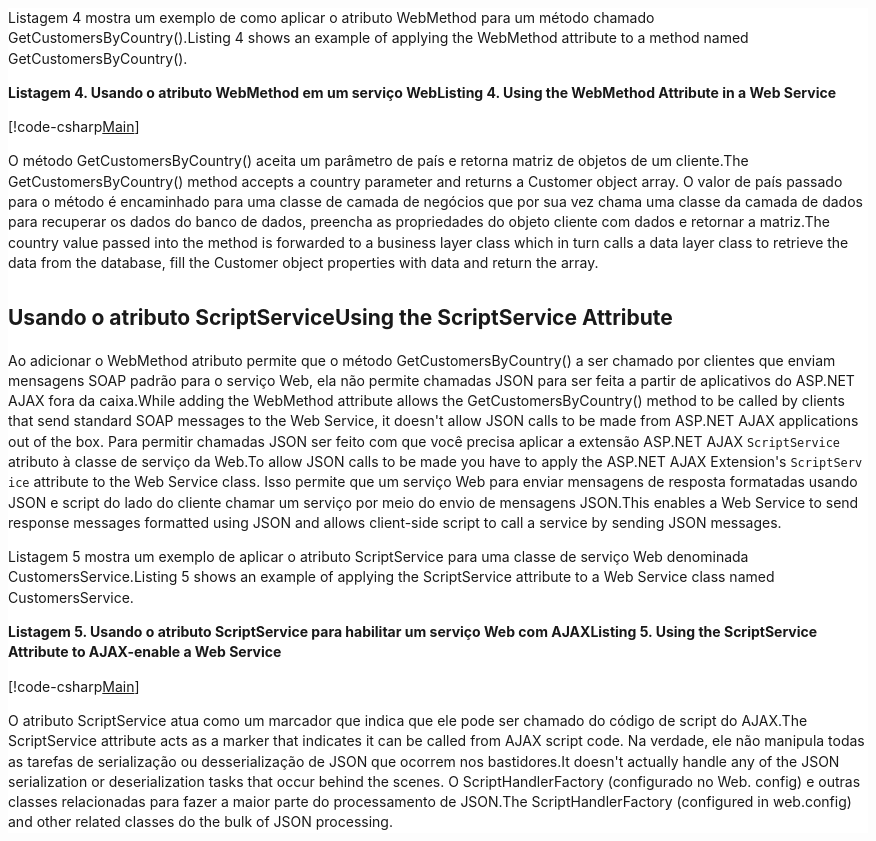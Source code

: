 <span data-ttu-id="6083a-145">Listagem 4 mostra um exemplo de como aplicar o atributo WebMethod para um método chamado GetCustomersByCountry().</span><span class="sxs-lookup"><span data-stu-id="6083a-145">Listing 4 shows an example of applying the WebMethod attribute to a method named GetCustomersByCountry().</span></span>

<span data-ttu-id="6083a-146">**Listagem 4. Usando o atributo WebMethod em um serviço Web**</span><span class="sxs-lookup"><span data-stu-id="6083a-146">**Listing 4. Using the WebMethod Attribute in a Web Service**</span></span>

[!code-csharp[Main](understanding-asp-net-ajax-web-services/samples/sample4.cs)]

<span data-ttu-id="6083a-147">O método GetCustomersByCountry() aceita um parâmetro de país e retorna matriz de objetos de um cliente.</span><span class="sxs-lookup"><span data-stu-id="6083a-147">The GetCustomersByCountry() method accepts a country parameter and returns a Customer object array.</span></span> <span data-ttu-id="6083a-148">O valor de país passado para o método é encaminhado para uma classe de camada de negócios que por sua vez chama uma classe da camada de dados para recuperar os dados do banco de dados, preencha as propriedades do objeto cliente com dados e retornar a matriz.</span><span class="sxs-lookup"><span data-stu-id="6083a-148">The country value passed into the method is forwarded to a business layer class which in turn calls a data layer class to retrieve the data from the database, fill the Customer object properties with data and return the array.</span></span>

## <a name="using-the-scriptservice-attribute"></a><span data-ttu-id="6083a-149">Usando o atributo ScriptService</span><span class="sxs-lookup"><span data-stu-id="6083a-149">Using the ScriptService Attribute</span></span>

<span data-ttu-id="6083a-150">Ao adicionar o WebMethod atributo permite que o método GetCustomersByCountry() a ser chamado por clientes que enviam mensagens SOAP padrão para o serviço Web, ela não permite chamadas JSON para ser feita a partir de aplicativos do ASP.NET AJAX fora da caixa.</span><span class="sxs-lookup"><span data-stu-id="6083a-150">While adding the WebMethod attribute allows the GetCustomersByCountry() method to be called by clients that send standard SOAP messages to the Web Service, it doesn't allow JSON calls to be made from ASP.NET AJAX applications out of the box.</span></span> <span data-ttu-id="6083a-151">Para permitir chamadas JSON ser feito com que você precisa aplicar a extensão ASP.NET AJAX `ScriptService` atributo à classe de serviço da Web.</span><span class="sxs-lookup"><span data-stu-id="6083a-151">To allow JSON calls to be made you have to apply the ASP.NET AJAX Extension's `ScriptService` attribute to the Web Service class.</span></span> <span data-ttu-id="6083a-152">Isso permite que um serviço Web para enviar mensagens de resposta formatadas usando JSON e script do lado do cliente chamar um serviço por meio do envio de mensagens JSON.</span><span class="sxs-lookup"><span data-stu-id="6083a-152">This enables a Web Service to send response messages formatted using JSON and allows client-side script to call a service by sending JSON messages.</span></span>

<span data-ttu-id="6083a-153">Listagem 5 mostra um exemplo de aplicar o atributo ScriptService para uma classe de serviço Web denominada CustomersService.</span><span class="sxs-lookup"><span data-stu-id="6083a-153">Listing 5 shows an example of applying the ScriptService attribute to a Web Service class named CustomersService.</span></span>

<span data-ttu-id="6083a-154">**Listagem 5. Usando o atributo ScriptService para habilitar um serviço Web com AJAX**</span><span class="sxs-lookup"><span data-stu-id="6083a-154">**Listing 5. Using the ScriptService Attribute to AJAX-enable a Web Service**</span></span>

[!code-csharp[Main](understanding-asp-net-ajax-web-services/samples/sample5.cs)]

<span data-ttu-id="6083a-155">O atributo ScriptService atua como um marcador que indica que ele pode ser chamado do código de script do AJAX.</span><span class="sxs-lookup"><span data-stu-id="6083a-155">The ScriptService attribute acts as a marker that indicates it can be called from AJAX script code.</span></span> <span data-ttu-id="6083a-156">Na verdade, ele não manipula todas as tarefas de serialização ou desserialização de JSON que ocorrem nos bastidores.</span><span class="sxs-lookup"><span data-stu-id="6083a-156">It doesn't actually handle any of the JSON serialization or deserialization tasks that occur behind the scenes.</span></span> <span data-ttu-id="6083a-157">O ScriptHandlerFactory (configurado no Web. config) e outras classes relacionadas para fazer a maior parte do processamento de JSON.</span><span class="sxs-lookup"><span data-stu-id="6083a-157">The ScriptHandlerFactory (configured in web.config) and other related classes do the bulk of JSON processing.</span></span>
